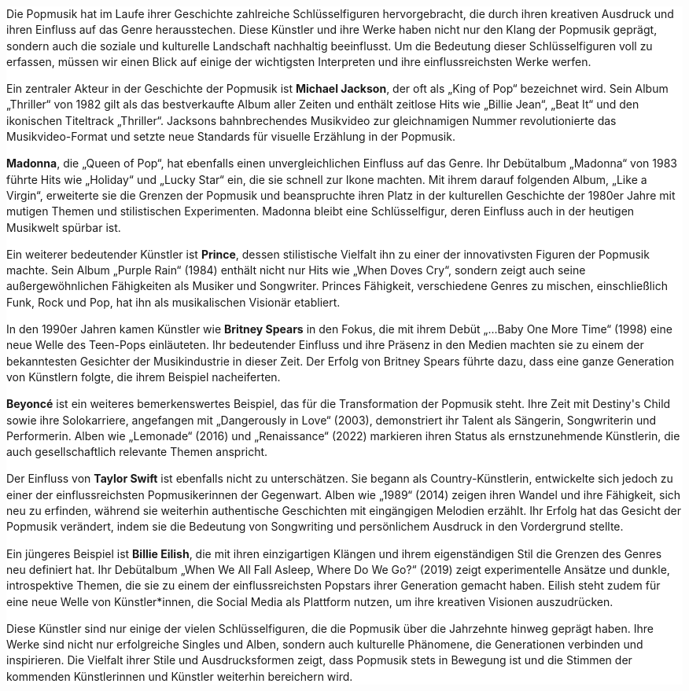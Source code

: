 
Die Popmusik hat im Laufe ihrer Geschichte zahlreiche Schlüsselfiguren hervorgebracht, die durch ihren kreativen Ausdruck und ihren Einfluss auf das Genre herausstechen. Diese Künstler und ihre Werke haben nicht nur den Klang der Popmusik geprägt, sondern auch die soziale und kulturelle Landschaft nachhaltig beeinflusst. Um die Bedeutung dieser Schlüsselfiguren voll zu erfassen, müssen wir einen Blick auf einige der wichtigsten Interpreten und ihre einflussreichsten Werke werfen.

Ein zentraler Akteur in der Geschichte der Popmusik ist **Michael Jackson**, der oft als „King of Pop“ bezeichnet wird. Sein Album „Thriller“ von 1982 gilt als das bestverkaufte Album aller Zeiten und enthält zeitlose Hits wie „Billie Jean“, „Beat It“ und den ikonischen Titeltrack „Thriller“. Jacksons bahnbrechendes Musikvideo zur gleichnamigen Nummer revolutionierte das Musikvideo-Format und setzte neue Standards für visuelle Erzählung in der Popmusik.

**Madonna**, die „Queen of Pop“, hat ebenfalls einen unvergleichlichen Einfluss auf das Genre. Ihr Debütalbum „Madonna“ von 1983 führte Hits wie „Holiday“ und „Lucky Star“ ein, die sie schnell zur Ikone machten. Mit ihrem darauf folgenden Album, „Like a Virgin“, erweiterte sie die Grenzen der Popmusik und beanspruchte ihren Platz in der kulturellen Geschichte der 1980er Jahre mit mutigen Themen und stilistischen Experimenten. Madonna bleibt eine Schlüsselfigur, deren Einfluss auch in der heutigen Musikwelt spürbar ist.

Ein weiterer bedeutender Künstler ist **Prince**, dessen stilistische Vielfalt ihn zu einer der innovativsten Figuren der Popmusik machte. Sein Album „Purple Rain“ (1984) enthält nicht nur Hits wie „When Doves Cry“, sondern zeigt auch seine außergewöhnlichen Fähigkeiten als Musiker und Songwriter. Princes Fähigkeit, verschiedene Genres zu mischen, einschließlich Funk, Rock und Pop, hat ihn als musikalischen Visionär etabliert.

In den 1990er Jahren kamen Künstler wie **Britney Spears** in den Fokus, die mit ihrem Debüt „...Baby One More Time“ (1998) eine neue Welle des Teen-Pops einläuteten. Ihr bedeutender Einfluss und ihre Präsenz in den Medien machten sie zu einem der bekanntesten Gesichter der Musikindustrie in dieser Zeit. Der Erfolg von Britney Spears führte dazu, dass eine ganze Generation von Künstlern folgte, die ihrem Beispiel nacheiferten.

**Beyoncé** ist ein weiteres bemerkenswertes Beispiel, das für die Transformation der Popmusik steht. Ihre Zeit mit Destiny's Child sowie ihre Solokarriere, angefangen mit „Dangerously in Love“ (2003), demonstriert ihr Talent als Sängerin, Songwriterin und Performerin. Alben wie „Lemonade“ (2016) und „Renaissance“ (2022) markieren ihren Status als ernstzunehmende Künstlerin, die auch gesellschaftlich relevante Themen anspricht.

Der Einfluss von **Taylor Swift** ist ebenfalls nicht zu unterschätzen. Sie begann als Country-Künstlerin, entwickelte sich jedoch zu einer der einflussreichsten Popmusikerinnen der Gegenwart. Alben wie „1989“ (2014) zeigen ihren Wandel und ihre Fähigkeit, sich neu zu erfinden, während sie weiterhin authentische Geschichten mit eingängigen Melodien erzählt. Ihr Erfolg hat das Gesicht der Popmusik verändert, indem sie die Bedeutung von Songwriting und persönlichem Ausdruck in den Vordergrund stellte.

Ein jüngeres Beispiel ist **Billie Eilish**, die mit ihren einzigartigen Klängen und ihrem eigenständigen Stil die Grenzen des Genres neu definiert hat. Ihr Debütalbum „When We All Fall Asleep, Where Do We Go?“ (2019) zeigt experimentelle Ansätze und dunkle, introspektive Themen, die sie zu einem der einflussreichsten Popstars ihrer Generation gemacht haben. Eilish steht zudem für eine neue Welle von Künstler*innen, die Social Media als Plattform nutzen, um ihre kreativen Visionen auszudrücken.

Diese Künstler sind nur einige der vielen Schlüsselfiguren, die die Popmusik über die Jahrzehnte hinweg geprägt haben. Ihre Werke sind nicht nur erfolgreiche Singles und Alben, sondern auch kulturelle Phänomene, die Generationen verbinden und inspirieren. Die Vielfalt ihrer Stile und Ausdrucksformen zeigt, dass Popmusik stets in Bewegung ist und die Stimmen der kommenden Künstlerinnen und Künstler weiterhin bereichern wird.
